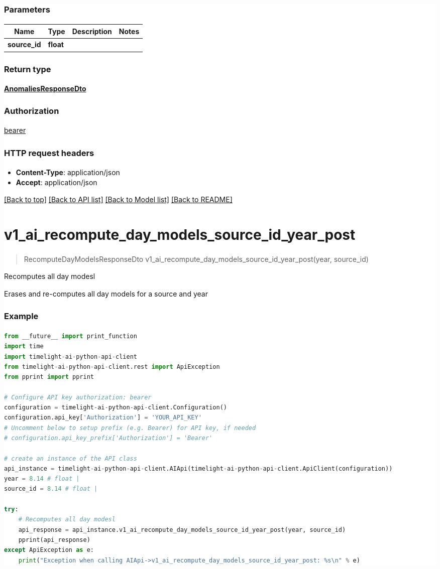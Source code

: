 ### Parameters

Name | Type | Description  | Notes
------------- | ------------- | ------------- | -------------
 **source_id** | **float**|  | 

### Return type

[**AnomaliesResponseDto**](AnomaliesResponseDto.md)

### Authorization

[bearer](../README.md#bearer)

### HTTP request headers

 - **Content-Type**: application/json
 - **Accept**: application/json

[[Back to top]](#) [[Back to API list]](../README.md#documentation-for-api-endpoints) [[Back to Model list]](../README.md#documentation-for-models) [[Back to README]](../README.md)

# **v1_ai_recompute_day_models_source_id_year_post**
> RecomputeDayModelsResponseDto v1_ai_recompute_day_models_source_id_year_post(year, source_id)

Recomputes all day modesl

Erases and re-computes all day models for a source and year

### Example
```python
from __future__ import print_function
import time
import timelight-ai-python-api-client
from timelight-ai-python-api-client.rest import ApiException
from pprint import pprint

# Configure API key authorization: bearer
configuration = timelight-ai-python-api-client.Configuration()
configuration.api_key['Authorization'] = 'YOUR_API_KEY'
# Uncomment below to setup prefix (e.g. Bearer) for API key, if needed
# configuration.api_key_prefix['Authorization'] = 'Bearer'

# create an instance of the API class
api_instance = timelight-ai-python-api-client.AIApi(timelight-ai-python-api-client.ApiClient(configuration))
year = 8.14 # float | 
source_id = 8.14 # float | 

try:
    # Recomputes all day modesl
    api_response = api_instance.v1_ai_recompute_day_models_source_id_year_post(year, source_id)
    pprint(api_response)
except ApiException as e:
    print("Exception when calling AIApi->v1_ai_recompute_day_models_source_id_year_post: %s\n" % e)
```
